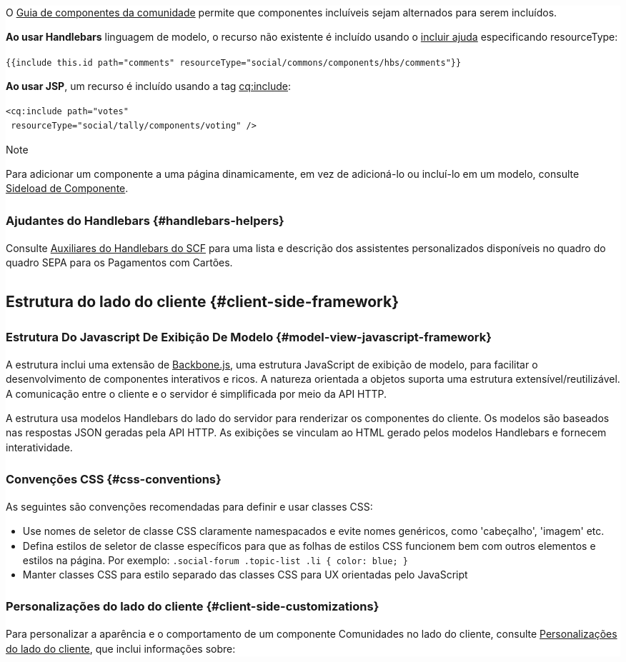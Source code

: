 O [Guia de componentes da comunidade](components-guide.md) permite que componentes incluíveis sejam alternados para serem incluídos.

**Ao usar Handlebars** linguagem de modelo, o recurso não existente é incluído usando o [incluir ajuda](handlebars-helpers.md#include) especificando resourceType:

`{{include this.id path="comments" resourceType="social/commons/components/hbs/comments"}}`

**Ao usar JSP**, um recurso é incluído usando a tag [cq:include](../../help/sites-developing/taglib.md#lt-cq-include):

```
<cq:include path="votes" 
 resourceType="social/tally/components/voting" />
```

>[!NOTE]
>
>Para adicionar um componente a uma página dinamicamente, em vez de adicioná-lo ou incluí-lo em um modelo, consulte [Sideload de Componente](sideloading.md).

### Ajudantes do Handlebars {#handlebars-helpers}

Consulte [Auxiliares do Handlebars do SCF](handlebars-helpers.md) para uma lista e descrição dos assistentes personalizados disponíveis no quadro do quadro SEPA para os Pagamentos com Cartões.

## Estrutura do lado do cliente {#client-side-framework}

### Estrutura Do Javascript De Exibição De Modelo {#model-view-javascript-framework}

A estrutura inclui uma extensão de [Backbone.js](https://www.backbonejs.org/), uma estrutura JavaScript de exibição de modelo, para facilitar o desenvolvimento de componentes interativos e ricos. A natureza orientada a objetos suporta uma estrutura extensível/reutilizável. A comunicação entre o cliente e o servidor é simplificada por meio da API HTTP.

A estrutura usa modelos Handlebars do lado do servidor para renderizar os componentes do cliente. Os modelos são baseados nas respostas JSON geradas pela API HTTP. As exibições se vinculam ao HTML gerado pelos modelos Handlebars e fornecem interatividade.

### Convenções CSS {#css-conventions}

As seguintes são convenções recomendadas para definir e usar classes CSS:

* Use nomes de seletor de classe CSS claramente namespacados e evite nomes genéricos, como &#39;cabeçalho&#39;, &#39;imagem&#39; etc.
* Defina estilos de seletor de classe específicos para que as folhas de estilos CSS funcionem bem com outros elementos e estilos na página. Por exemplo: `.social-forum .topic-list .li { color: blue; }`
* Manter classes CSS para estilo separado das classes CSS para UX orientadas pelo JavaScript

### Personalizações do lado do cliente {#client-side-customizations}

Para personalizar a aparência e o comportamento de um componente Comunidades no lado do cliente, consulte [Personalizações do lado do cliente](client-customize.md), que inclui informações sobre:
